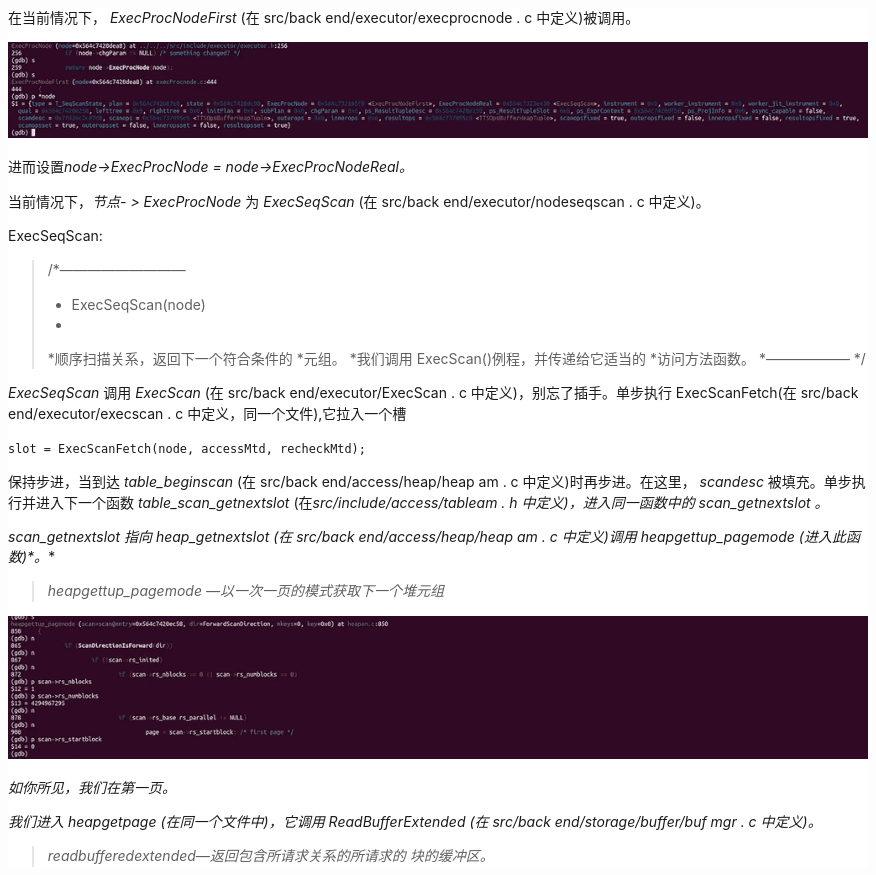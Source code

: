 在当前情况下， *ExecProcNodeFirst* (在 src/back end/executor/execprocnode . c 中定义)被调用。

![](img/b12b9f8ad2a361de7576c086be0917b0.png)

进而设置*node->ExecProcNode = node->ExecProcNodeReal。*

当前情况下，*节点- > ExecProcNode* 为 *ExecSeqScan* (在 src/back end/executor/nodeseqscan . c 中定义)。

ExecSeqScan:

> /*—————————
> * ExecSeqScan(node)
> *
> *顺序扫描关系，返回下一个符合条件的
> *元组。
> *我们调用 ExecScan()例程，并传递给它适当的
> *访问方法函数。
> *——————
> */

*ExecSeqScan* 调用 *ExecScan* (在 src/back end/executor/ExecScan . c 中定义)，别忘了插手。单步执行 ExecScanFetch(在 src/back end/executor/execscan . c 中定义，同一个文件),它拉入一个槽

```
slot = ExecScanFetch(node, accessMtd, recheckMtd);
```

保持步进，当到达 *table_beginscan* (在 src/back end/access/heap/heap am . c 中定义)时再步进。在这里， *scandesc* 被填充。单步执行并进入下一个函数 *table_scan_getnextslot* (在*src/include/access/tableam . h 中定义)，进入同一函数中的 *scan_getnextslot* 。*

**scan_getnextslot* 指向 *heap_getnextslot* (在 src/back end/access/heap/heap am . c 中定义)调用 *heapgettup_pagemode* (进入此函数)*。**

> *heapgettup_pagemode —以一次一页的模式获取下一个堆元组*

*![](img/b147723b2a15ac0bb16b3eea9a0fa59b.png)*

*如你所见，我们在第一页。*

*我们进入 *heapgetpage* (在同一个文件中)，它调用 *ReadBufferExtended* (在 src/back end/storage/buffer/buf mgr . c 中定义)。*

> *readbufferedextended—返回包含所请求关系的所请求的
> 块的缓冲区。*
